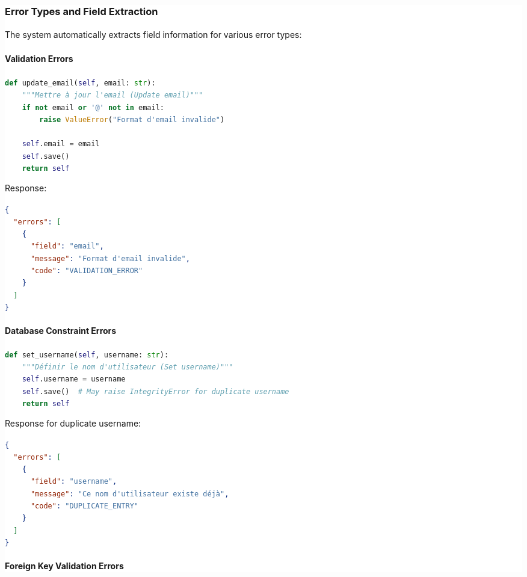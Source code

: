 ### Error Types and Field Extraction

The system automatically extracts field information for various error types:

#### Validation Errors

```python
def update_email(self, email: str):
    """Mettre à jour l'email (Update email)"""
    if not email or '@' not in email:
        raise ValueError("Format d'email invalide")

    self.email = email
    self.save()
    return self
```

Response:

```json
{
  "errors": [
    {
      "field": "email",
      "message": "Format d'email invalide",
      "code": "VALIDATION_ERROR"
    }
  ]
}
```

#### Database Constraint Errors

```python
def set_username(self, username: str):
    """Définir le nom d'utilisateur (Set username)"""
    self.username = username
    self.save()  # May raise IntegrityError for duplicate username
    return self
```

Response for duplicate username:

```json
{
  "errors": [
    {
      "field": "username",
      "message": "Ce nom d'utilisateur existe déjà",
      "code": "DUPLICATE_ENTRY"
    }
  ]
}
```

#### Foreign Key Validation Errors
